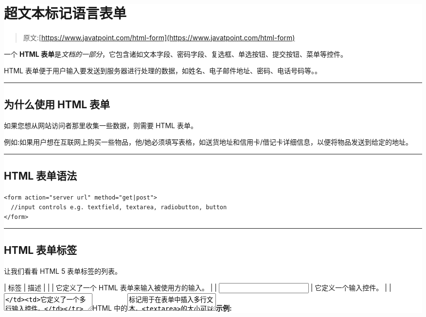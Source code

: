 # 超文本标记语言表单

> 原文:[https://www.javatpoint.com/html-form](https://www.javatpoint.com/html-form)

一个 **HTML 表单**是*文档的一部分*，它包含诸如文本字段、密码字段、复选框、单选按钮、提交按钮、菜单等控件。

HTML 表单便于用户输入要发送到服务器进行处理的数据，如姓名、电子邮件地址、密码、电话号码等。。

* * *

## 为什么使用 HTML 表单

如果您想从网站访问者那里收集一些数据，则需要 HTML 表单。

例如:如果用户想在互联网上购买一些物品，他/她必须填写表格，如送货地址和信用卡/借记卡详细信息，以便将物品发送到给定的地址。

* * *

## HTML 表单语法

```
<form action="server url" method="get|post">
  //input controls e.g. textfield, textarea, radiobutton, button
</form>

```

* * *

## HTML 表单标签

让我们看看 HTML 5 表单标签的列表。

| 标签 | 描述 |
|  | 它定义了一个 HTML 表单来输入被使用方的输入。 |
| <input> | 它定义一个输入控件。 |
| <textarea></td><td>它定义了一个多行输入控件。</td></tr> <tr><td><label/></td><td>它为输入元素定义了一个标签。</td></tr> <tr><td><fieldset/></td><td>它将相关元素分组到一个表单中。</td></tr> <tr><td><legend/></td><td>它为<fieldset>元素定义了一个标题。</fieldset></td></tr> <tr><td><select/></td><td>它定义了一个下拉列表。</td></tr> <tr><td><optgroup/></td><td>它在下拉列表中定义了一组相关选项。</td></tr> <tr><td><option/></td><td>它在下拉列表中定义了一个选项。</td></tr> <tr><td><button/></td><td>它定义了一个可点击的按钮。</td></tr> </table> <h2 class="h2">HTML 5 表单标签</h2> <p>让我们看看 HTML 5 表单标签的列表。</p> <table class="alt"> <tr><th>标签</th><th>描述</th></tr> <tr><td><datalist/></td><td>它为输入控制指定了预定义选项的列表。</td></tr> <tr><td><keygen/></td><td>它为表单定义了一个密钥对生成器字段。</td></tr> <tr><td><output/></td><td>它定义了计算的结果。</td></tr> </table> <hr/> <h2 class="h2">HTML <form>元素</form></h2> <p>HTML <form>元素提供了一个文档部分来接受用户的输入。它提供了各种交互控件，用于向 web 服务器提交信息，如文本字段、文本区域、密码字段等。</form></p> <h4 class="n">注意:<form>元素本身并不创建表单，但它是包含所有必需表单元素的容器，如<input/>、<label>等。</label></form></h4> <p><strong>语法:</strong></p> <div class="codeblock"><pre name="code" class="xml"> <form> //Form elements </form> </pre></div> <hr/> <h2 class="h2">HTML <input/>元素</h2> <p>HTML <input/>元素是基本的表单元素。它用于创建表单域，接受用户的输入。我们可以应用不同的输入字段从用户那里收集不同的信息。下面是显示简单文本输入的示例。</p> <h2 class="h2">示例:</h2> <div class="codeblock"><pre name="code" class="xml"> <body> <form> Enter your name <br> <input type="text" name="username"> </form> </body> </pre></div> <p><strong>输出:</strong></p> <img src="img/03eb45925a774c54844c10b2a89985fe.png" alt="HTML Form" data-original-src="https://static.javatpoint.com/htmlpagimg/html-form.png"/> <hr/> <h2 class="h2">HTML 文本字段控件</h2> <p>输入标记的 type="text "属性创建 textfield 控件，也称为单行 textfield 控件。名称属性是可选的，但对于服务器端组件如 JSP、ASP、PHP 等是必需的。</p> <div class="codeblock"><pre name="code" class="xml"> <form> First Name: <input type="text" name="firstname"/> <br/> Last Name: <input type="text" name="lastname"/> <br/> </form> </pre></div> <p><strong>输出:</strong></p> <img src="img/657e07f20f721f17d96dbe4dd8bc9f50.png" alt="HTML TextField Control" data-original-src="https://static.javatpoint.com/htmlpagimg/html-textfield-control.png"/> <h4 class="n">注意:如果省略“名称”属性，则文本字段输入将不会提交给服务器。</h4> <hr/> <h2 class="h2">表单中的 HTML <textarea>标签</textarea>HTML 中的<textarea>标记用于在表单中插入多行文本。<textarea>的大小可以使用“行”或“列”属性或 CSS 来指定。</textarea>**示例:**
